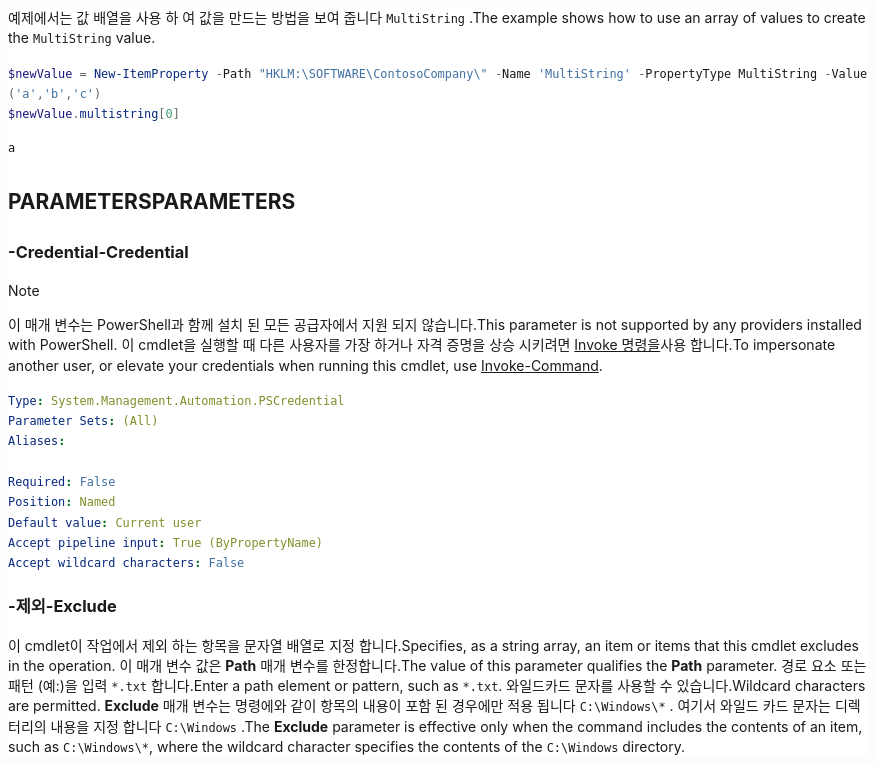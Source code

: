 <span data-ttu-id="bae39-130">예제에서는 값 배열을 사용 하 여 값을 만드는 방법을 보여 줍니다 `MultiString` .</span><span class="sxs-lookup"><span data-stu-id="bae39-130">The example shows how to use an array of values to create the `MultiString` value.</span></span>

```powershell
$newValue = New-ItemProperty -Path "HKLM:\SOFTWARE\ContosoCompany\" -Name 'MultiString' -PropertyType MultiString -Value ('a','b','c')
$newValue.multistring[0]
```

```output
a
```

## <span data-ttu-id="bae39-131">PARAMETERS</span><span class="sxs-lookup"><span data-stu-id="bae39-131">PARAMETERS</span></span>

### <span data-ttu-id="bae39-132">-Credential</span><span class="sxs-lookup"><span data-stu-id="bae39-132">-Credential</span></span>

> [!NOTE]
> <span data-ttu-id="bae39-133">이 매개 변수는 PowerShell과 함께 설치 된 모든 공급자에서 지원 되지 않습니다.</span><span class="sxs-lookup"><span data-stu-id="bae39-133">This parameter is not supported by any providers installed with PowerShell.</span></span>
> <span data-ttu-id="bae39-134">이 cmdlet을 실행할 때 다른 사용자를 가장 하거나 자격 증명을 상승 시키려면 [Invoke 명령을](../Microsoft.PowerShell.Core/Invoke-Command.md)사용 합니다.</span><span class="sxs-lookup"><span data-stu-id="bae39-134">To impersonate another user, or elevate your credentials when running this cmdlet, use [Invoke-Command](../Microsoft.PowerShell.Core/Invoke-Command.md).</span></span>

```yaml
Type: System.Management.Automation.PSCredential
Parameter Sets: (All)
Aliases:

Required: False
Position: Named
Default value: Current user
Accept pipeline input: True (ByPropertyName)
Accept wildcard characters: False
```

### <span data-ttu-id="bae39-135">-제외</span><span class="sxs-lookup"><span data-stu-id="bae39-135">-Exclude</span></span>

<span data-ttu-id="bae39-136">이 cmdlet이 작업에서 제외 하는 항목을 문자열 배열로 지정 합니다.</span><span class="sxs-lookup"><span data-stu-id="bae39-136">Specifies, as a string array, an item or items that this cmdlet excludes in the operation.</span></span> <span data-ttu-id="bae39-137">이 매개 변수 값은 **Path** 매개 변수를 한정합니다.</span><span class="sxs-lookup"><span data-stu-id="bae39-137">The value of this parameter qualifies the **Path** parameter.</span></span> <span data-ttu-id="bae39-138">경로 요소 또는 패턴 (예:)을 입력 `*.txt` 합니다.</span><span class="sxs-lookup"><span data-stu-id="bae39-138">Enter a path element or pattern, such as `*.txt`.</span></span> <span data-ttu-id="bae39-139">와일드카드 문자를 사용할 수 있습니다.</span><span class="sxs-lookup"><span data-stu-id="bae39-139">Wildcard characters are permitted.</span></span> <span data-ttu-id="bae39-140">**Exclude** 매개 변수는 명령에와 같이 항목의 내용이 포함 된 경우에만 적용 됩니다 `C:\Windows\*` . 여기서 와일드 카드 문자는 디렉터리의 내용을 지정 합니다 `C:\Windows` .</span><span class="sxs-lookup"><span data-stu-id="bae39-140">The **Exclude** parameter is effective only when the command includes the contents of an item, such as `C:\Windows\*`, where the wildcard character specifies the contents of the `C:\Windows` directory.</span></span>
